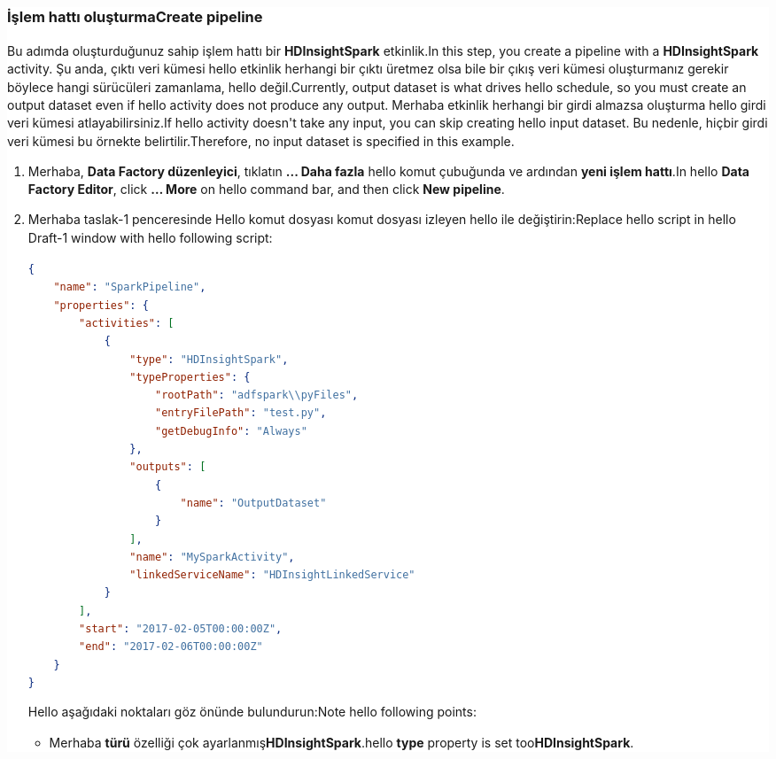 
### <a name="create-pipeline"></a><span data-ttu-id="4f2ed-202">İşlem hattı oluşturma</span><span class="sxs-lookup"><span data-stu-id="4f2ed-202">Create pipeline</span></span>
<span data-ttu-id="4f2ed-203">Bu adımda oluşturduğunuz sahip işlem hattı bir **HDInsightSpark** etkinlik.</span><span class="sxs-lookup"><span data-stu-id="4f2ed-203">In this step, you create a pipeline with a **HDInsightSpark** activity.</span></span> <span data-ttu-id="4f2ed-204">Şu anda, çıktı veri kümesi hello etkinlik herhangi bir çıktı üretmez olsa bile bir çıkış veri kümesi oluşturmanız gerekir böylece hangi sürücüleri zamanlama, hello değil.</span><span class="sxs-lookup"><span data-stu-id="4f2ed-204">Currently, output dataset is what drives hello schedule, so you must create an output dataset even if hello activity does not produce any output.</span></span> <span data-ttu-id="4f2ed-205">Merhaba etkinlik herhangi bir girdi almazsa oluşturma hello girdi veri kümesi atlayabilirsiniz.</span><span class="sxs-lookup"><span data-stu-id="4f2ed-205">If hello activity doesn't take any input, you can skip creating hello input dataset.</span></span> <span data-ttu-id="4f2ed-206">Bu nedenle, hiçbir girdi veri kümesi bu örnekte belirtilir.</span><span class="sxs-lookup"><span data-stu-id="4f2ed-206">Therefore, no input dataset is specified in this example.</span></span>

1. <span data-ttu-id="4f2ed-207">Merhaba, **Data Factory düzenleyici**, tıklatın **... Daha fazla** hello komut çubuğunda ve ardından **yeni işlem hattı**.</span><span class="sxs-lookup"><span data-stu-id="4f2ed-207">In hello **Data Factory Editor**, click **… More** on hello command bar, and then click **New pipeline**.</span></span>
2. <span data-ttu-id="4f2ed-208">Merhaba taslak-1 penceresinde Hello komut dosyası komut dosyası izleyen hello ile değiştirin:</span><span class="sxs-lookup"><span data-stu-id="4f2ed-208">Replace hello script in hello Draft-1 window with hello following script:</span></span>

    ```json
    {
        "name": "SparkPipeline",
        "properties": {
            "activities": [
                {
                    "type": "HDInsightSpark",
                    "typeProperties": {
                        "rootPath": "adfspark\\pyFiles",
                        "entryFilePath": "test.py",
                        "getDebugInfo": "Always"
                    },
                    "outputs": [
                        {
                            "name": "OutputDataset"
                        }
                    ],
                    "name": "MySparkActivity",
                    "linkedServiceName": "HDInsightLinkedService"
                }
            ],
            "start": "2017-02-05T00:00:00Z",
            "end": "2017-02-06T00:00:00Z"
        }
    }
    ```
    <span data-ttu-id="4f2ed-209">Hello aşağıdaki noktaları göz önünde bulundurun:</span><span class="sxs-lookup"><span data-stu-id="4f2ed-209">Note hello following points:</span></span>
    - <span data-ttu-id="4f2ed-210">Merhaba **türü** özelliği çok ayarlanmış**HDInsightSpark**.</span><span class="sxs-lookup"><span data-stu-id="4f2ed-210">hello **type** property is set too**HDInsightSpark**.</span></span>